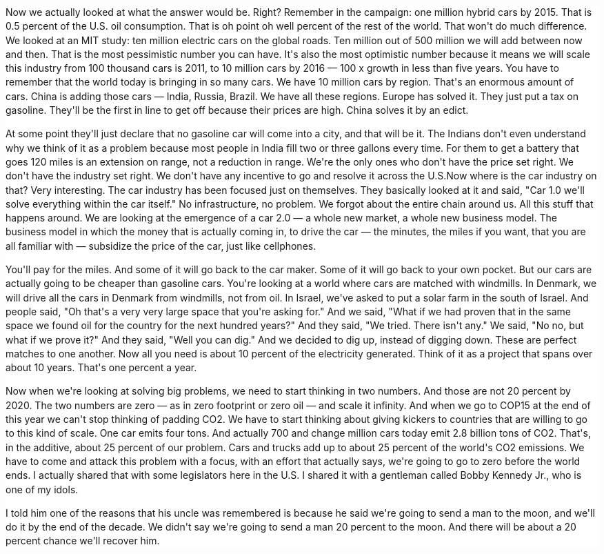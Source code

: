 Now we actually looked at what the answer would be. Right? Remember in the campaign: one
million hybrid cars by 2015. That is 0.5 percent of the U.S. oil consumption. That is oh
point oh well percent of the rest of the world. That won't do much difference. We looked at
an MIT study: ten million electric cars on the global roads. Ten million out of 500
million we will add between now and then. That is the most pessimistic number you can
have. It's also the most optimistic number because it means we will scale this industry
from 100 thousand cars is 2011, to 10 million cars by 2016 — 100 x growth in less than
five years. You have to remember that the world today is bringing in so many cars. We have
10 million cars by region. That's an enormous amount of cars. China is adding those cars —
India, Russia, Brazil. We have all these regions. Europe has solved it. They just put a
tax on gasoline. They'll be the first in line to get off because their prices are high.
China solves it by an edict.

At some point they'll just declare that no gasoline car will come into a city, and that
will be it. The Indians don't even understand why we think of it as a problem because most
people in India fill two or three gallons every time. For them to get a battery that goes
120 miles is an extension on range, not a reduction in range. We're the only ones who
don't have the price set right. We don't have the industry set right. We don't have any
incentive to go and resolve it across the U.S.Now where is the car industry on that? Very
interesting. The car industry has been focused just on themselves. They basically looked
at it and said, "Car 1.0 we'll solve everything within the car itself." No infrastructure,
no problem. We forgot about the entire chain around us. All this stuff that happens
around. We are looking at the emergence of a car 2.0 — a whole new market, a whole new
business model. The business model in which the money that is actually coming in, to drive
the car — the minutes, the miles if you want, that you are all familiar with — subsidize
the price of the car, just like cellphones.

You'll pay for the miles. And some of it will go back to the car maker. Some of it will go
back to your own pocket. But our cars are actually going to be cheaper than gasoline
cars. You're looking at a world where cars are matched with windmills. In Denmark, we will
drive all the cars in Denmark from windmills, not from oil. In Israel, we've asked to put
a solar farm in the south of Israel. And people said, "Oh that's a very very large space
that you're asking for." And we said, "What if we had proven that in the same space we
found oil for the country for the next hundred years?" And they said, "We tried. There
isn't any." We said, "No no, but what if we prove it?" And they said, "Well you can dig."
And we decided to dig up, instead of digging down. These are perfect matches to one
another. Now all you need is about 10 percent of the electricity generated. Think of it as
a project that spans over about 10 years. That's one percent a year.

Now when we're looking at solving big problems, we need to start thinking in two numbers.
And those are not 20 percent by 2020. The two numbers are zero — as in zero footprint or
zero oil — and scale it infinity. And when we go to COP15 at the end of this year we can't
stop thinking of padding CO2. We have to start thinking about giving kickers to countries
that are willing to go to this kind of scale. One car emits four tons. And actually 700 and
change million cars today emit 2.8 billion tons of CO2. That's, in the additive, about 25
percent of our problem. Cars and trucks add up to about 25 percent of the world's CO2
emissions. We have to come and attack this problem with a focus, with an effort that
actually says, we're going to go to zero before the world ends. I actually shared that
with some legislators here in the U.S. I shared it with a gentleman called Bobby Kennedy
Jr., who is one of my idols.

I told him one of the reasons that his uncle was remembered is because he said we're going
to send a man to the moon, and we'll do it by the end of the decade. We didn't say we're
going to send a man 20 percent to the moon. And there will be about a 20 percent chance
we'll recover him. 
